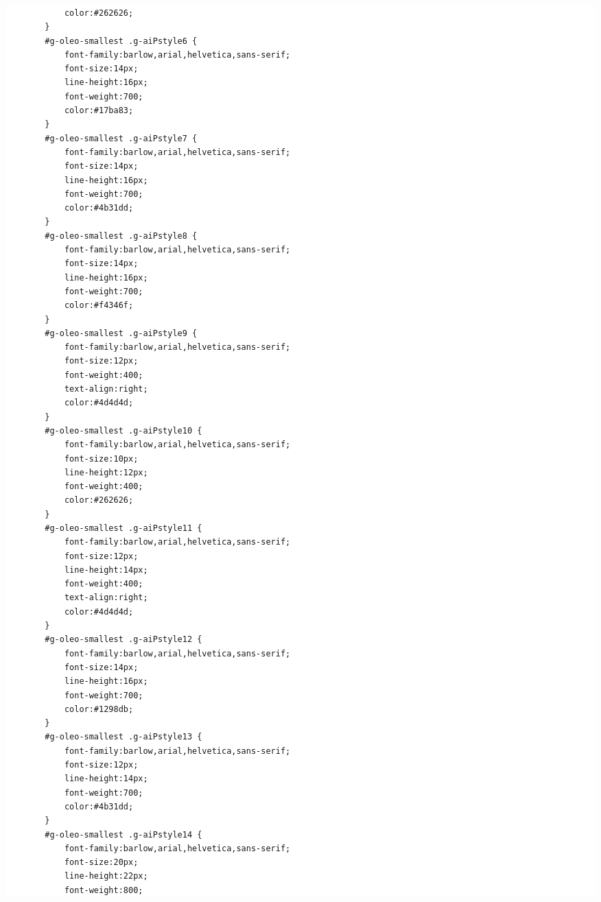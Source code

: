 				color:#262626;
			}
			#g-oleo-smallest .g-aiPstyle6 {
				font-family:barlow,arial,helvetica,sans-serif;
				font-size:14px;
				line-height:16px;
				font-weight:700;
				color:#17ba83;
			}
			#g-oleo-smallest .g-aiPstyle7 {
				font-family:barlow,arial,helvetica,sans-serif;
				font-size:14px;
				line-height:16px;
				font-weight:700;
				color:#4b31dd;
			}
			#g-oleo-smallest .g-aiPstyle8 {
				font-family:barlow,arial,helvetica,sans-serif;
				font-size:14px;
				line-height:16px;
				font-weight:700;
				color:#f4346f;
			}
			#g-oleo-smallest .g-aiPstyle9 {
				font-family:barlow,arial,helvetica,sans-serif;
				font-size:12px;
				font-weight:400;
				text-align:right;
				color:#4d4d4d;
			}
			#g-oleo-smallest .g-aiPstyle10 {
				font-family:barlow,arial,helvetica,sans-serif;
				font-size:10px;
				line-height:12px;
				font-weight:400;
				color:#262626;
			}
			#g-oleo-smallest .g-aiPstyle11 {
				font-family:barlow,arial,helvetica,sans-serif;
				font-size:12px;
				line-height:14px;
				font-weight:400;
				text-align:right;
				color:#4d4d4d;
			}
			#g-oleo-smallest .g-aiPstyle12 {
				font-family:barlow,arial,helvetica,sans-serif;
				font-size:14px;
				line-height:16px;
				font-weight:700;
				color:#1298db;
			}
			#g-oleo-smallest .g-aiPstyle13 {
				font-family:barlow,arial,helvetica,sans-serif;
				font-size:12px;
				line-height:14px;
				font-weight:700;
				color:#4b31dd;
			}
			#g-oleo-smallest .g-aiPstyle14 {
				font-family:barlow,arial,helvetica,sans-serif;
				font-size:20px;
				line-height:22px;
				font-weight:800;